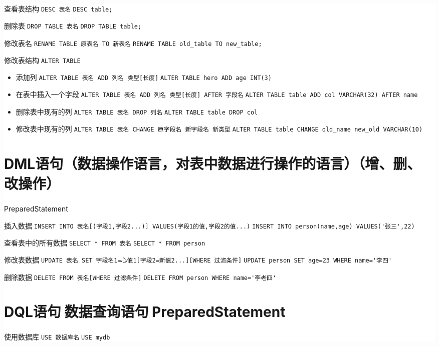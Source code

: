 查看表结构
`DESC 表名`
`DESC table;`

删除表
`DROP TABLE 表名`
`DROP TABLE table;`

修改表名
`RENAME TABLE 原表名 TO 新表名`
`RENAME TABLE old_table TO new_table;`

修改表结构
`ALTER TABLE`
- 添加列
	`ALTER TABLE 表名 ADD 列名 类型[长度]`
	`ALTER TABLE hero ADD age INT(3)`

- 在表中插入一个字段
	`ALTER TABLE 表名 ADD 列名 类型[长度] AFTER 字段名`
	`ALTER TABLE table ADD col VARCHAR(32) AFTER name`

- 删除表中现有的列
	`ALTER TABLE 表名 DROP 列名`
	`ALTER TABLE table DROP col`

- 修改表中现有的列
	`ALTER TABLE 表名 CHANGE 原字段名 新字段名 新类型`
	`ALTER TABLE table CHANGE old_name new_old VARCHAR(10)`

# DML语句（数据操作语言，对表中数据进行操作的语言）（增、删、改操作）
PreparedStatement

插入数据
	`INSERT INTO 表名[(字段1,字段2...)] VALUES(字段1的值,字段2的值...)`
	`INSERT INTO person(name,age) VALUES('张三',22)`

查看表中的所有数据
	`SELECT * FROM 表名`
	`SELECT * FROM person`

修改表数据
	`UPDATE 表名 SET 字段名1=心值1[字段2=新值2...][WHERE 过滤条件]`
	`UPDATE person SET age=23 WHERE name='李四'`

删除数据
	`DELETE FROM 表名[WHERE 过滤条件]`
	`DELETE FROM person WHERE name='李老四'`



# DQL语句	数据查询语句	 PreparedStatement
使用数据库
	`USE 数据库名`
	`USE mydb`

